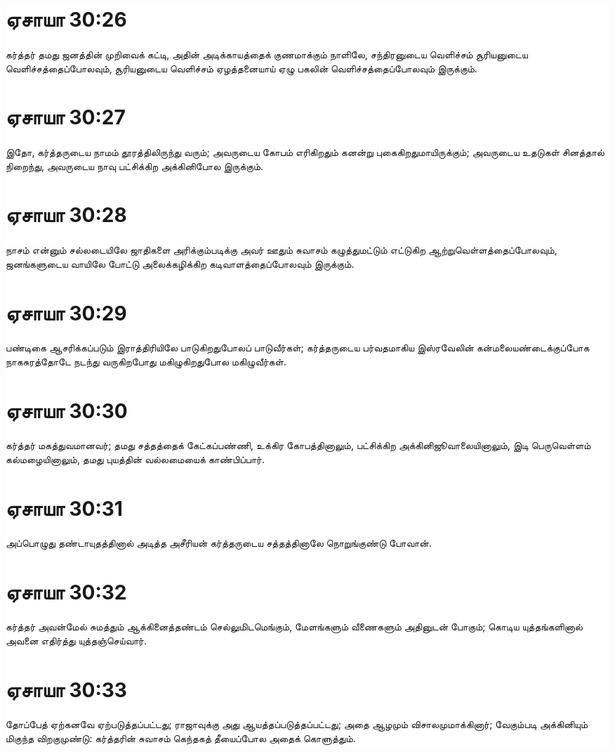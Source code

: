 # ஏசாயா 30:26

கர்த்தர் தமது ஜனத்தின் முறிவைக் கட்டி, அதின் அடிக்காயத்தைக் குணமாக்கும் நாளிலே, சந்திரனுடைய வெளிச்சம் சூரியனுடைய வெளிச்சத்தைப்போலவும், சூரியனுடைய வெளிச்சம் ஏழத்தனையாய் ஏழு பகலின் வெளிச்சத்தைப்போலவும் இருக்கும்.

# ஏசாயா 30:27

இதோ, கர்த்தருடைய நாமம் தூரத்திலிருந்து வரும்; அவருடைய கோபம் எரிகிறதும் கனன்று புகைகிறதுமாயிருக்கும்; அவருடைய உதடுகள் சினத்தால் நிறைந்து, அவருடைய நாவு பட்சிக்கிற அக்கினிபோல இருக்கும்.

# ஏசாயா 30:28

நாசம் என்னும் சல்லடையிலே ஜாதிகளை அரிக்கும்படிக்கு அவர் ஊதும் சுவாசம் கழுத்துமட்டும் எட்டுகிற ஆற்றுவெள்ளத்தைப்போலவும், ஜனங்களுடைய வாயிலே போட்டு அலைக்கழிக்கிற கடிவாளத்தைப்போலவும் இருக்கும்.

# ஏசாயா 30:29

பண்டிகை ஆசரிக்கப்படும் இராத்திரியிலே பாடுகிறதுபோலப் பாடுவீர்கள்; கர்த்தருடைய பர்வதமாகிய இஸ்ரவேலின் கன்மலையண்டைக்குப்போக நாகசுரத்தோடே நடந்து வருகிறபோது மகிழுகிறதுபோல மகிழுவீர்கள்.

# ஏசாயா 30:30

கர்த்தர் மகத்துவமானவர்; தமது சத்தத்தைக் கேட்கப்பண்ணி, உக்கிர கோபத்தினாலும், பட்சிக்கிற அக்கினிஜூவாலையினாலும், இடி பெருவெள்ளம் கல்மழையினாலும், தமது புயத்தின் வல்லமையைக் காண்பிப்பார்.

# ஏசாயா 30:31

அப்பொழுது தண்டாயுதத்தினால் அடித்த அசீரியன் கர்த்தருடைய சத்தத்தினாலே நொறுங்குண்டு போவான்.

# ஏசாயா 30:32

கர்த்தர் அவன்மேல் சுமத்தும் ஆக்கினைத்தண்டம் செல்லுமிடமெங்கும், மேளங்களும் வீணைகளும் அதினுடன் போகும்; கொடிய யுத்தங்களினால் அவனை எதிர்த்து யுத்தஞ்செய்வார்.

# ஏசாயா 30:33

தோப்பேத் ஏற்கனவே ஏற்படுத்தப்பட்டது; ராஜாவுக்கு அது ஆயத்தப்படுத்தப்பட்டது; அதை ஆழமும் விசாலமுமாக்கினார்; வேகும்படி அக்கினியும் மிகுந்த விறகுமுண்டு: கர்த்தரின் சுவாசம் கெந்தகத் தீயைப்போல அதைக் கொளுத்தும்.

